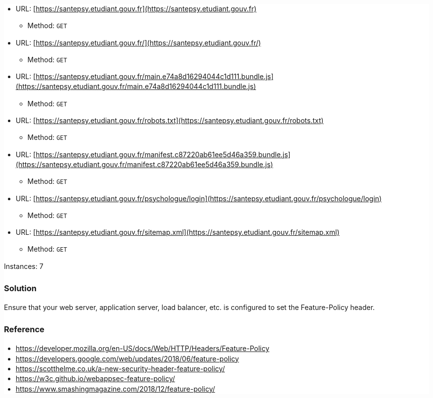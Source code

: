   
  
* URL: [https://santepsy.etudiant.gouv.fr](https://santepsy.etudiant.gouv.fr)
  
  
  * Method: `GET`
  
  
  
  
* URL: [https://santepsy.etudiant.gouv.fr/](https://santepsy.etudiant.gouv.fr/)
  
  
  * Method: `GET`
  
  
  
  
* URL: [https://santepsy.etudiant.gouv.fr/main.e74a8d16294044c1d111.bundle.js](https://santepsy.etudiant.gouv.fr/main.e74a8d16294044c1d111.bundle.js)
  
  
  * Method: `GET`
  
  
  
  
* URL: [https://santepsy.etudiant.gouv.fr/robots.txt](https://santepsy.etudiant.gouv.fr/robots.txt)
  
  
  * Method: `GET`
  
  
  
  
* URL: [https://santepsy.etudiant.gouv.fr/manifest.c87220ab61ee5d46a359.bundle.js](https://santepsy.etudiant.gouv.fr/manifest.c87220ab61ee5d46a359.bundle.js)
  
  
  * Method: `GET`
  
  
  
  
* URL: [https://santepsy.etudiant.gouv.fr/psychologue/login](https://santepsy.etudiant.gouv.fr/psychologue/login)
  
  
  * Method: `GET`
  
  
  
  
* URL: [https://santepsy.etudiant.gouv.fr/sitemap.xml](https://santepsy.etudiant.gouv.fr/sitemap.xml)
  
  
  * Method: `GET`
  
  
  
  
Instances: 7
  
### Solution
<p>Ensure that your web server, application server, load balancer, etc. is configured to set the Feature-Policy header.</p>
  
### Reference
* https://developer.mozilla.org/en-US/docs/Web/HTTP/Headers/Feature-Policy
* https://developers.google.com/web/updates/2018/06/feature-policy
* https://scotthelme.co.uk/a-new-security-header-feature-policy/
* https://w3c.github.io/webappsec-feature-policy/
* https://www.smashingmagazine.com/2018/12/feature-policy/
